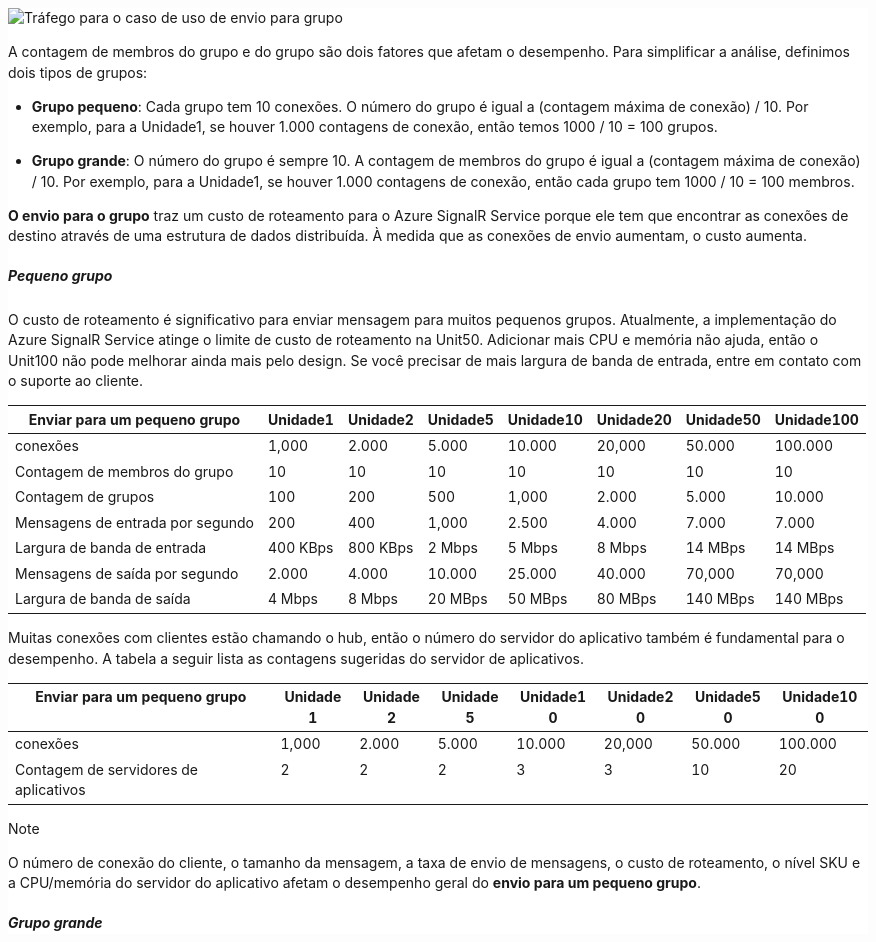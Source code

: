 ![Tráfego para o caso de uso de envio para grupo](./media/signalr-concept-performance/sendtogroup.png)

A contagem de membros do grupo e do grupo são dois fatores que afetam o desempenho. Para simplificar a análise, definimos dois tipos de grupos:

- **Grupo pequeno**: Cada grupo tem 10 conexões. O número do grupo é igual a (contagem máxima de conexão) / 10. Por exemplo, para a Unidade1, se houver 1.000 contagens de conexão, então temos 1000 / 10 = 100 grupos.

- **Grupo grande**: O número do grupo é sempre 10. A contagem de membros do grupo é igual a (contagem máxima de conexão) / 10. Por exemplo, para a Unidade1, se houver 1.000 contagens de conexão, então cada grupo tem 1000 / 10 = 100 membros.

**O envio para o grupo** traz um custo de roteamento para o Azure SignalR Service porque ele tem que encontrar as conexões de destino através de uma estrutura de dados distribuída. À medida que as conexões de envio aumentam, o custo aumenta.

##### <a name="small-group"></a>Pequeno grupo

O custo de roteamento é significativo para enviar mensagem para muitos pequenos grupos. Atualmente, a implementação do Azure SignalR Service atinge o limite de custo de roteamento na Unit50. Adicionar mais CPU e memória não ajuda, então o Unit100 não pode melhorar ainda mais pelo design. Se você precisar de mais largura de banda de entrada, entre em contato com o suporte ao cliente.

|   Enviar para um pequeno grupo     | Unidade1 | Unidade2 | Unidade5  | Unidade10 | Unidade20 | Unidade50 | Unidade100 |
|---------------------------|-------|-------|--------|--------|--------|--------|---------|
| conexões               | 1,000 | 2.000 | 5.000  | 10.000 | 20,000 | 50.000 | 100.000
| Contagem de membros do grupo        | 10    | 10    | 10     | 10     | 10     | 10     | 10 
| Contagem de grupos               | 100   | 200   | 500    | 1,000  | 2.000  | 5.000  | 10.000 
| Mensagens de entrada por segundo  | 200   | 400   | 1,000  | 2.500  | 4.000  | 7.000  | 7.000   |
| Largura de banda de entrada  | 400 KBps  | 800 KBps  | 2 Mbps     | 5 Mbps     | 8 Mbps     | 14 MBps    | 14 MBps     |
| Mensagens de saída por segundo | 2.000 | 4.000 | 10.000 | 25.000 | 40.000 | 70,000 | 70,000  |
| Largura de banda de saída | 4 Mbps    | 8 Mbps    | 20 MBps    | 50 MBps     | 80 MBps    | 140 MBps   | 140 MBps    |

Muitas conexões com clientes estão chamando o hub, então o número do servidor do aplicativo também é fundamental para o desempenho. A tabela a seguir lista as contagens sugeridas do servidor de aplicativos.

|  Enviar para um pequeno grupo   | Unidade1 | Unidade2 | Unidade5 | Unidade10 | Unidade20 | Unidade50 | Unidade100 |
|------------------|-------|-------|-------|--------|--------|--------|---------|
| conexões      | 1,000 | 2.000 | 5.000 | 10.000 | 20,000 | 50.000 | 100.000 |
| Contagem de servidores de aplicativos | 2     | 2     | 2     | 3      | 3      | 10     | 20      |

> [!NOTE]
> O número de conexão do cliente, o tamanho da mensagem, a taxa de envio de mensagens, o custo de roteamento, o nível SKU e a CPU/memória do servidor do aplicativo afetam o desempenho geral do **envio para um pequeno grupo**.

##### <a name="big-group"></a>Grupo grande
